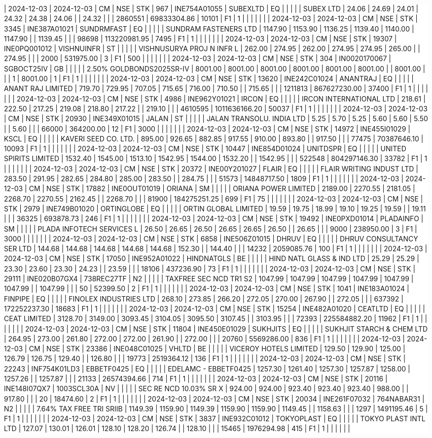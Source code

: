 | 2024-12-03 | 2024-12-03 | CM | NSE | STK | 967 | INE754A01055 | SUBEXLTD | EQ |  |  |  |  | SUBEX LTD | 24.06 | 24.69 | 24.01 | 24.32 | 24.38 | 24.06 |  | 24.32 |  |  | 2860551 | 69833304.86 | 10101 | F1 | 1 |  |  |  |  |  |
| 2024-12-03 | 2024-12-03 | CM | NSE | STK | 3345 | INE387A01021 | SUNDRMFAST | EQ |  |  |  |  | SUNDRAM FASTENERS LTD | 1147.90 | 1153.90 | 1136.25 | 1139.40 | 1140.00 | 1147.90 |  | 1139.45 |  |  | 98698 | 113220981.95 | 7495 | F1 | 1 |  |  |  |  |  |
| 2024-12-03 | 2024-12-03 | CM | NSE | STK | 19307 | INE0PQ001012 | VISHNUINFR | ST |  |  |  |  | VISHNUSURYA PROJ N INFR L | 262.00 | 274.95 | 262.00 | 274.95 | 274.95 | 265.00 |  | 274.95 |  |  | 2000 | 531975.00 | 3 | F1 | 500 |  |  |  |  |  |
| 2024-12-03 | 2024-12-03 | CM | NSE | STK | 304 | IN0020170067 | SGBOCT25IV | GB |  |  |  |  | 2.50% GOLDBONDS2025SR-IV | 8001.00 | 8001.00 | 8001.00 | 8001.00 | 8001.00 | 8001.00 |  | 8001.00 |  |  | 1 | 8001.00 | 1 | F1 | 1 |  |  |  |  |  |
| 2024-12-03 | 2024-12-03 | CM | NSE | STK | 13620 | INE242C01024 | ANANTRAJ | EQ |  |  |  |  | ANANT RAJ LIMITED | 719.70 | 729.95 | 707.05 | 715.65 | 716.00 | 710.50 |  | 715.65 |  |  | 1211813 | 867627230.00 | 37400 | F1 | 1 |  |  |  |  |  |
| 2024-12-03 | 2024-12-03 | CM | NSE | STK | 4986 | INE962Y01021 | IRCON | EQ |  |  |  |  | IRCON INTERNATIONAL LTD | 218.61 | 222.50 | 217.25 | 219.08 | 218.80 | 217.22 |  | 219.10 |  |  | 4610595 | 1011636166.20 | 50037 | F1 | 1 |  |  |  |  |  |
| 2024-12-03 | 2024-12-03 | CM | NSE | STK | 20930 | INE349X01015 | JALAN | ST |  |  |  |  | JALAN TRANSOLU. INDIA LTD | 5.25 | 5.70 | 5.25 | 5.60 | 5.60 | 5.50 |  | 5.60 |  |  | 66000 | 364200.00 | 12 | F1 | 3000 |  |  |  |  |  |
| 2024-12-03 | 2024-12-03 | CM | NSE | STK | 14972 | INE455I01029 | KSCL | EQ |  |  |  |  | KAVERI SEED CO. LTD. | 895.00 | 926.65 | 882.85 | 917.55 | 910.00 | 893.80 |  | 917.50 |  |  | 77475 | 70387646.10 | 10093 | F1 | 1 |  |  |  |  |  |
| 2024-12-03 | 2024-12-03 | CM | NSE | STK | 10447 | INE854D01024 | UNITDSPR | EQ |  |  |  |  | UNITED SPIRITS LIMITED | 1532.40 | 1545.00 | 1513.10 | 1542.95 | 1544.00 | 1532.20 |  | 1542.95 |  |  | 522548 | 804297146.30 | 33782 | F1 | 1 |  |  |  |  |  |
| 2024-12-03 | 2024-12-03 | CM | NSE | STK | 20372 | INE00Y201027 | FLAIR | EQ |  |  |  |  | FLAIR WRITING INDUST LTD | 283.50 | 291.95 | 282.65 | 284.80 | 285.00 | 283.50 |  | 284.75 |  |  | 51573 | 14848717.50 | 1809 | F1 | 1 |  |  |  |  |  |
| 2024-12-03 | 2024-12-03 | CM | NSE | STK | 17882 | INE0OUT01019 | ORIANA | SM |  |  |  |  | ORIANA POWER LIMITED | 2189.00 | 2270.55 | 2181.05 | 2268.70 | 2270.55 | 2162.45 |  | 2268.70 |  |  | 81900 | 184275251.25 | 699 | F1 | 75 |  |  |  |  |  |
| 2024-12-03 | 2024-12-03 | CM | NSE | STK | 2979 | INE749B01020 | ORTINGLOBE | EQ |  |  |  |  | ORTIN GLOBAL LIMITED | 19.59 | 19.75 | 18.99 | 19.10 | 19.25 | 19.59 |  | 19.11 |  |  | 36325 | 693878.73 | 246 | F1 | 1 |  |  |  |  |  |
| 2024-12-03 | 2024-12-03 | CM | NSE | STK | 19492 | INE0PXD01014 | PLADAINFO | SM |  |  |  |  | PLADA INFOTECH SERVICES L | 26.50 | 26.65 | 26.50 | 26.65 | 26.65 | 26.50 |  | 26.65 |  |  | 9000 | 238950.00 | 3 | F1 | 3000 |  |  |  |  |  |
| 2024-12-03 | 2024-12-03 | CM | NSE | STK | 6858 | INE506Z01015 | DHRUV | EQ |  |  |  |  | DHRUV CONSULTANCY SER LTD | 144.68 | 144.68 | 144.68 | 144.68 | 144.68 | 152.30 |  | 144.40 |  |  | 14232 | 2059085.76 | 100 | F1 | 1 |  |  |  |  |  |
| 2024-12-03 | 2024-12-03 | CM | NSE | STK | 17050 | INE952A01022 | HINDNATGLS | BE |  |  |  |  | HIND NATL GLASS & IND LTD | 25.29 | 25.29 | 23.30 | 23.60 | 23.30 | 24.23 |  | 23.59 |  |  | 18106 | 437236.90 | 73 | F1 | 1 |  |  |  |  |  |
| 2024-12-03 | 2024-12-03 | CM | NSE | STK | 29111 | INE020B07GX4 | 738REC27TF | N2 |  |  |  |  | TAXFREE SEC NCD TR1 S2 | 1047.99 | 1047.99 | 1047.99 | 1047.99 | 1047.99 | 1047.99 |  | 1047.99 |  |  | 50 | 52399.50 | 2 | F1 | 1 |  |  |  |  |  |
| 2024-12-03 | 2024-12-03 | CM | NSE | STK | 1041 | INE183A01024 | FINPIPE | EQ |  |  |  |  | FINOLEX INDUSTRIES LTD | 268.10 | 273.85 | 266.20 | 272.05 | 270.00 | 267.90 |  | 272.05 |  |  | 637392 | 172252237.30 | 18683 | F1 | 1 |  |  |  |  |  |
| 2024-12-03 | 2024-12-03 | CM | NSE | STK | 15254 | INE482A01020 | CEATLTD | EQ |  |  |  |  | CEAT LIMITED | 3128.70 | 3149.00 | 3093.45 | 3104.05 | 3095.50 | 3107.45 |  | 3103.95 |  |  | 72393 | 225584882.20 | 11962 | F1 | 1 |  |  |  |  |  |
| 2024-12-03 | 2024-12-03 | CM | NSE | STK | 11804 | INE450E01029 | SUKHJITS | EQ |  |  |  |  | SUKHJIT STARCH & CHEM LTD | 264.95 | 273.00 | 261.80 | 272.00 | 272.00 | 261.90 |  | 272.00 |  |  | 20760 | 5569286.00 | 836 | F1 | 1 |  |  |  |  |  |
| 2024-12-03 | 2024-12-03 | CM | NSE | STK | 23386 | INE048C01025 | VHLTD | BE |  |  |  |  | VICEROY HOTELS LIMITED | 129.50 | 129.90 | 125.00 | 126.79 | 126.75 | 129.40 |  | 126.80 |  |  | 19773 | 2519364.12 | 136 | F1 | 1 |  |  |  |  |  |
| 2024-12-03 | 2024-12-03 | CM | NSE | STK | 22243 | INF754K01LD3 | EBBETF0425 | EQ |  |  |  |  | EDELAMC - EBBETF0425 | 1257.30 | 1261.40 | 1257.30 | 1257.87 | 1258.00 | 1257.26 |  | 1257.87 |  |  | 21133 | 26574394.66 | 714 | F1 | 1 |  |  |  |  |  |
| 2024-12-03 | 2024-12-03 | CM | NSE | STK | 20116 | INE148I07QX7 | 1003SCL30A | NV |  |  |  |  | SEC RE NCD 10.03% SR X | 924.00 | 924.00 | 923.40 | 923.40 | 923.40 | 988.00 |  | 917.80 |  |  | 20 | 18474.60 | 2 | F1 | 1 |  |  |  |  |  |
| 2024-12-03 | 2024-12-03 | CM | NSE | STK | 20034 | INE261F07032 | 764NABAR31 | N2 |  |  |  |  | 7.64% TAX FREE TRI SRIIB | 1149.39 | 1159.90 | 1149.39 | 1159.90 | 1159.90 | 1149.45 |  | 1158.63 |  |  | 1297 | 1491195.46 | 5 | F1 | 1 |  |  |  |  |  |
| 2024-12-03 | 2024-12-03 | CM | NSE | STK | 3837 | INE932C01012 | TOKYOPLAST | EQ |  |  |  |  | TOKYO PLAST INTL LTD | 127.07 | 130.01 | 126.01 | 128.10 | 128.20 | 126.74 |  | 128.10 |  |  | 15465 | 1976294.98 | 415 | F1 | 1 |  |  |  |  |  |